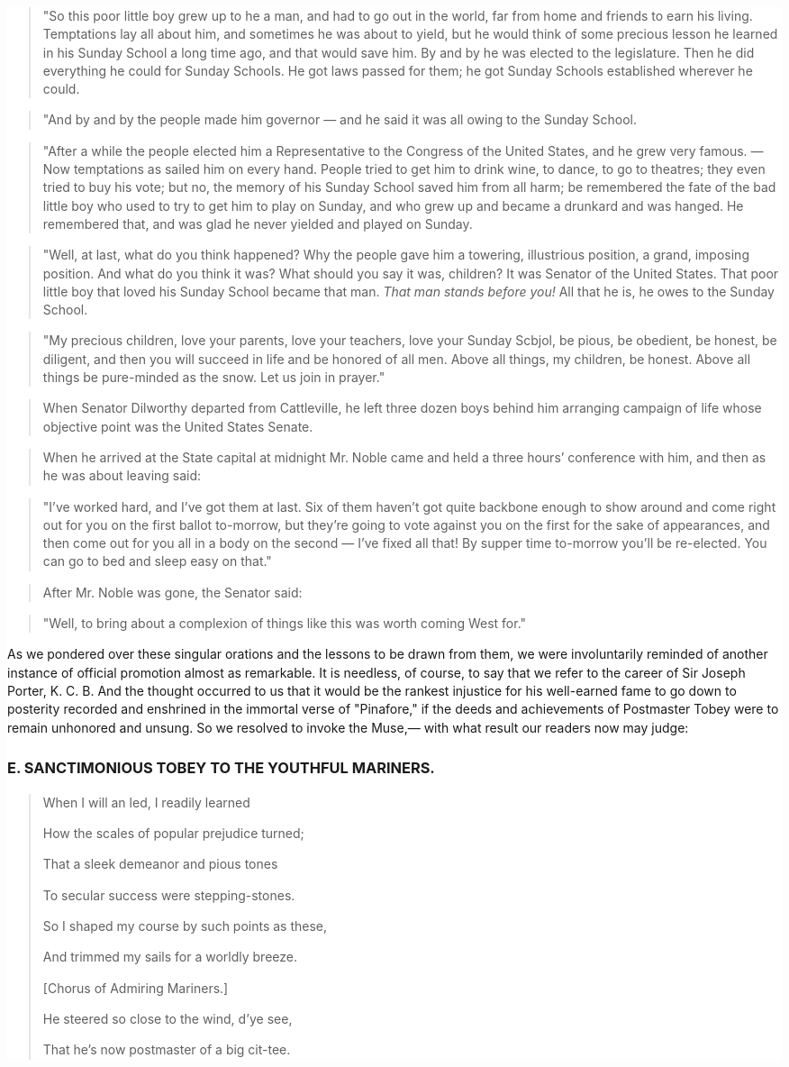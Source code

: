 > "So this poor little boy grew up to he a man, and had to go out in the world, far from home and friends to earn his living. Temptations lay all about him, and sometimes he was about to yield, but he would think of some precious lesson he learned in his Sunday School a long time ago, and that would save him. By and by he was elected to the legislature. Then he did everything he could for Sunday Schools. He got laws passed for them; he got Sunday Schools established wherever he could.

> "And by and by the people made him governor — and he said it was all owing to the Sunday School.

> "After a while the people elected him a Representative to the Congress of the United States, and he grew very famous. — Now temptations as sailed him on every hand. People tried to get him to drink wine, to dance, to go to theatres; they even tried to buy his vote; but no, the memory of his Sunday School saved him from all harm; be remembered the fate of the bad little boy who used to try to get him to play on Sunday, and who grew up and became a drunkard and was hanged. He remembered that, and was glad he never yielded and played on Sunday.

> "Well, at last, what do you think happened? Why the people gave him a towering, illustrious position, a grand, imposing position. And what do you think it was? What should you say it was, children? It was Senator of the United States. That poor little boy that loved his Sunday School became that man. *That man stands before you!* All that he is, he owes to the Sunday School.

> "My precious children, love your parents, love your teachers, love your Sunday Scbjol, be pious, be obedient, be honest, be diligent, and then you will succeed in life and be honored of all men. Above all things, my children, be honest. Above all things be pure-minded as the snow. Let us join in prayer."

> When Senator Dilworthy departed from Cattleville, he left three dozen boys behind him arranging campaign of life whose objective point was the United States Senate.

> When he arrived at the State capital at midnight Mr. Noble came and held a three hours’ conference with him, and then as he was about leaving said:

> "I’ve worked hard, and I’ve got them at last. Six of them haven’t got quite backbone enough to show around and come right out for you on the first ballot to-morrow, but they’re going to vote against you on the first for the sake of appearances, and then come out for you all in a body on the second — I’ve fixed all that! By supper time to-morrow you’ll be re-elected. You can go to bed and sleep easy on that."

> After Mr. Noble was gone, the Senator said:

> "Well, to bring about a complexion of things like this was worth coming West for."

As we pondered over these singular orations and the lessons to be drawn from them, we were involuntarily reminded of another instance of official promotion almost as remarkable. It is needless, of course, to say that we refer to the career of Sir Joseph Porter, K. C. B. And the thought occurred to us that it would be the rankest injustice for his well-earned fame to go down to posterity recorded and enshrined in the immortal verse of "Pinafore," if the deeds and achievements of Postmaster Tobey were to remain unhonored and unsung. So we resolved to invoke the Muse,— with what result our readers now may judge:

### E. SANCTIMONIOUS TOBEY TO THE YOUTHFUL MARINERS.

> When I will an led, I readily learned
>
> How the scales of popular prejudice turned;
>
> That a sleek demeanor and pious tones
>
> To secular success were stepping-stones.
>
> So I shaped my course by such points as these,
>
> And trimmed my sails for a worldly breeze.
>
> [Chorus of Admiring Mariners.]
>
> He steered so close to the wind, d’ye see,
>
> That he’s now postmaster of a big cit-tee.